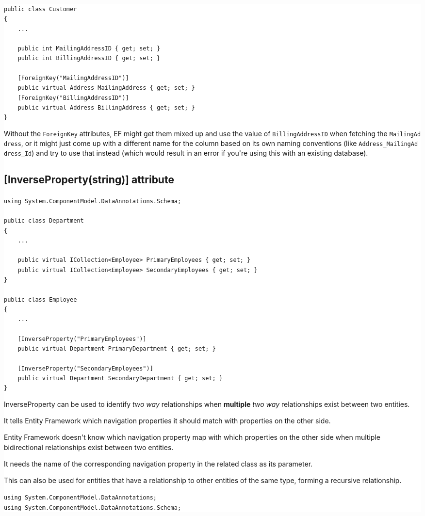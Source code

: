     public class Customer
    {
        ...
    
        public int MailingAddressID { get; set; }
        public int BillingAddressID { get; set; }
    
        [ForeignKey("MailingAddressID")]
        public virtual Address MailingAddress { get; set; }
        [ForeignKey("BillingAddressID")]
        public virtual Address BillingAddress { get; set; }
    }

Without the `ForeignKey` attributes, EF might get them mixed up and use the value of `BillingAddressID` when fetching the `MailingAddress`, or it might just come up with a different name for the column based on its own naming conventions (like `Address_MailingAddress_Id`) and try to use that instead (which would result in an error if you're using this with an existing database).



## [InverseProperty(string)] attribute
    
    using System.ComponentModel.DataAnnotations.Schema;

    public class Department  
    {  
        ...

        public virtual ICollection<Employee> PrimaryEmployees { get; set; }  
        public virtual ICollection<Employee> SecondaryEmployees { get; set; }  
    }  
      
    public class Employee  
    {  
        ...

        [InverseProperty("PrimaryEmployees")]  
        public virtual Department PrimaryDepartment { get; set; }  
      
        [InverseProperty("SecondaryEmployees")]  
        public virtual Department SecondaryDepartment { get; set; }  
    }  

InverseProperty can be used to identify *two way* relationships when **multiple** *two way* relationships exist between two entities.

It tells Entity Framework which navigation properties it should match with properties on the other side.

Entity Framework doesn't know which navigation property map with which properties on the other side when multiple bidirectional relationships exist between two entities.

It needs the name of the corresponding navigation property in the related class as its parameter.

This can also be used for entities that have a relationship to other entities of the same type, forming a recursive relationship.

    using System.ComponentModel.DataAnnotations;
    using System.ComponentModel.DataAnnotations.Schema;


  [1]: http://i.stack.imgur.com/VJm33.png
  [1]: http://i.stack.imgur.com/KEYue.png
  [1]: https://msdn.microsoft.com/en-us/library/ms186775.aspx
  [2]: https://msdn.microsoft.com/en-us/library/system.data.entity.modelconfiguration.conventions.storegeneratedidentitykeyconvention(v=vs.113).aspx
  [1]: http://i.stack.imgur.com/Rqnr3.png
  [1]: http://i.stack.imgur.com/z0UZ1.png
  [1]: http://i.stack.imgur.com/B0Qzr.png
  [1]: http://i.stack.imgur.com/a5P8D.png
  [1]: http://i.stack.imgur.com/dJ4Y7.png